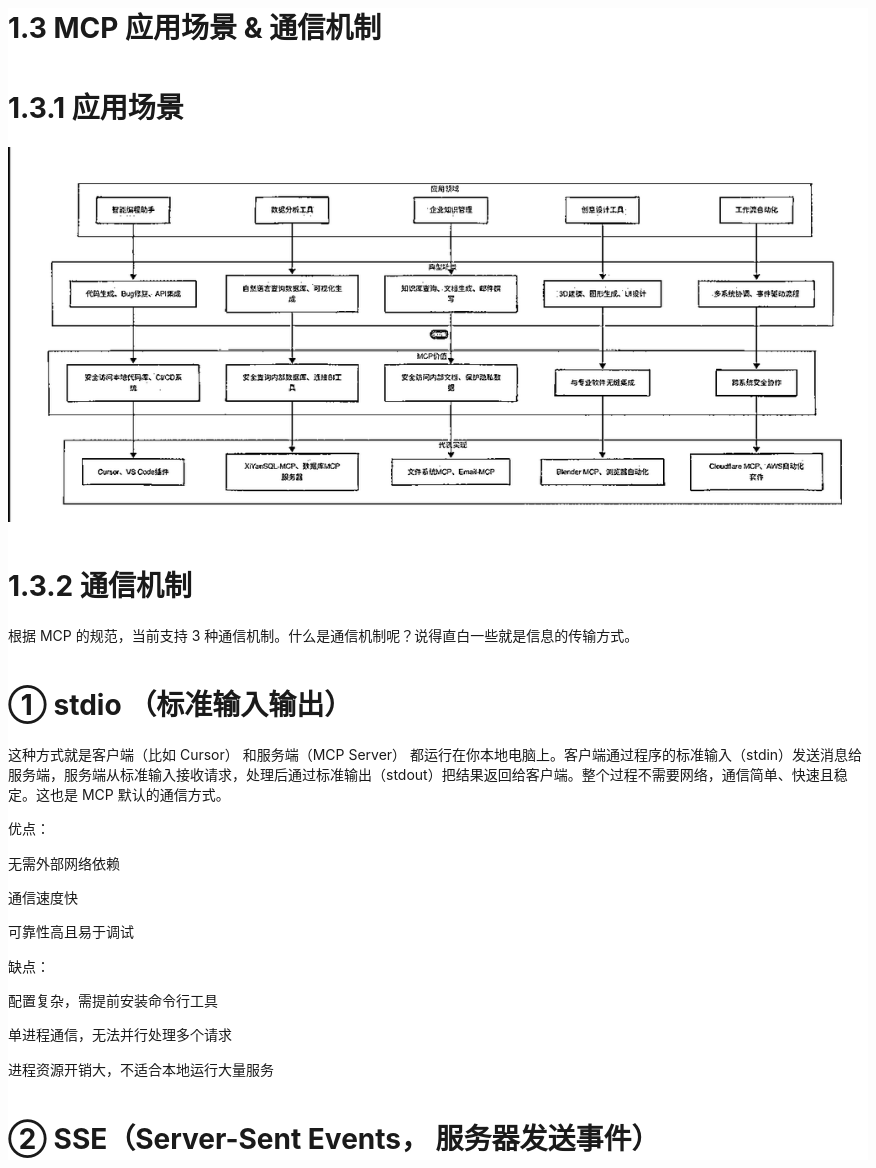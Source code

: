 # 1.3 MCP 应用场景 & 通信机制

# 1.3.1 应用场景

![](img/427f8fc86ab43823434970dcad7b2219.png)

# 1.3.2 通信机制

根据 MCP 的规范，当前支持 3 种通信机制。什么是通信机制呢？说得直白一些就是信息的传输方式。

# ① stdio （标准输入输出）

这种方式就是客户端（比如 Cursor） 和服务端（MCP Server） 都运行在你本地电脑上。客户端通过程序的标准输入（stdin）发送消息给服务端，服务端从标准输入接收请求，处理后通过标准输出（stdout）把结果返回给客户端。整个过程不需要网络，通信简单、快速且稳定。这也是 MCP 默认的通信方式。

优点：

无需外部网络依赖

通信速度快

可靠性高且易于调试

缺点：

配置复杂，需提前安装命令行工具

单进程通信，无法并行处理多个请求

进程资源开销大，不适合本地运行大量服务

# ② SSE（Server-Sent Events， 服务器发送事件）
